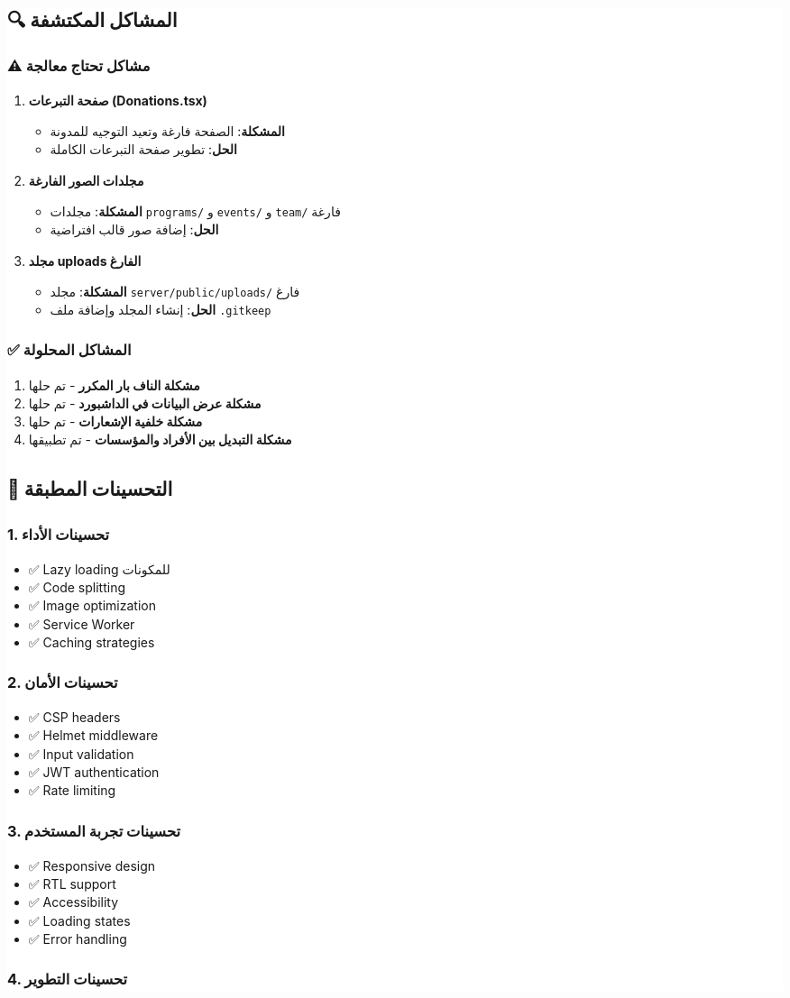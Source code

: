 ## 🔍 المشاكل المكتشفة

### **⚠️ مشاكل تحتاج معالجة**

1. **صفحة التبرعات (Donations.tsx)**

   - **المشكلة**: الصفحة فارغة وتعيد التوجيه للمدونة
   - **الحل**: تطوير صفحة التبرعات الكاملة

2. **مجلدات الصور الفارغة**

   - **المشكلة**: مجلدات `programs/` و `events/` و `team/` فارغة
   - **الحل**: إضافة صور قالب افتراضية

3. **مجلد uploads الفارغ**
   - **المشكلة**: مجلد `server/public/uploads/` فارغ
   - **الحل**: إنشاء المجلد وإضافة ملف `.gitkeep`

### **✅ المشاكل المحلولة**

1. **مشكلة الناف بار المكرر** - تم حلها
2. **مشكلة عرض البيانات في الداشبورد** - تم حلها
3. **مشكلة خلفية الإشعارات** - تم حلها
4. **مشكلة التبديل بين الأفراد والمؤسسات** - تم تطبيقها

## 🚀 التحسينات المطبقة

### **1. تحسينات الأداء**

- ✅ Lazy loading للمكونات
- ✅ Code splitting
- ✅ Image optimization
- ✅ Service Worker
- ✅ Caching strategies

### **2. تحسينات الأمان**

- ✅ CSP headers
- ✅ Helmet middleware
- ✅ Input validation
- ✅ JWT authentication
- ✅ Rate limiting

### **3. تحسينات تجربة المستخدم**

- ✅ Responsive design
- ✅ RTL support
- ✅ Accessibility
- ✅ Loading states
- ✅ Error handling

### **4. تحسينات التطوير**
